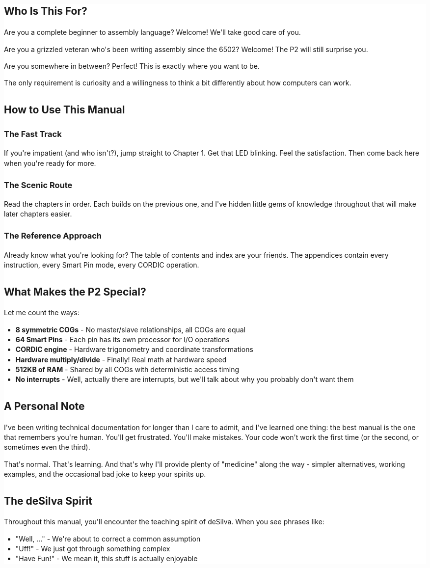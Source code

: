 ## Who Is This For?

Are you a complete beginner to assembly language? Welcome! We'll take good care of you.

Are you a grizzled veteran who's been writing assembly since the 6502? Welcome! The P2 will still surprise you.

Are you somewhere in between? Perfect! This is exactly where you want to be.

The only requirement is curiosity and a willingness to think a bit differently about how computers can work.

## How to Use This Manual

### The Fast Track
If you're impatient (and who isn't?), jump straight to Chapter 1. Get that LED blinking. Feel the satisfaction. Then come back here when you're ready for more.

### The Scenic Route  
Read the chapters in order. Each builds on the previous one, and I've hidden little gems of knowledge throughout that will make later chapters easier.

### The Reference Approach
Already know what you're looking for? The table of contents and index are your friends. The appendices contain every instruction, every Smart Pin mode, every CORDIC operation.

## What Makes the P2 Special?

Let me count the ways:
- **8 symmetric COGs** - No master/slave relationships, all COGs are equal
- **64 Smart Pins** - Each pin has its own processor for I/O operations
- **CORDIC engine** - Hardware trigonometry and coordinate transformations
- **Hardware multiply/divide** - Finally! Real math at hardware speed
- **512KB of RAM** - Shared by all COGs with deterministic access timing
- **No interrupts** - Well, actually there are interrupts, but we'll talk about why you probably don't want them

## A Personal Note

I've been writing technical documentation for longer than I care to admit, and I've learned one thing: the best manual is the one that remembers you're human. You'll get frustrated. You'll make mistakes. Your code won't work the first time (or the second, or sometimes even the third).

That's normal. That's learning. And that's why I'll provide plenty of "medicine" along the way - simpler alternatives, working examples, and the occasional bad joke to keep your spirits up.

## The deSilva Spirit

Throughout this manual, you'll encounter the teaching spirit of deSilva. When you see phrases like:
- "Well, ..." - We're about to correct a common assumption
- "Uff!" - We just got through something complex
- "Have Fun!" - We mean it, this stuff is actually enjoyable
